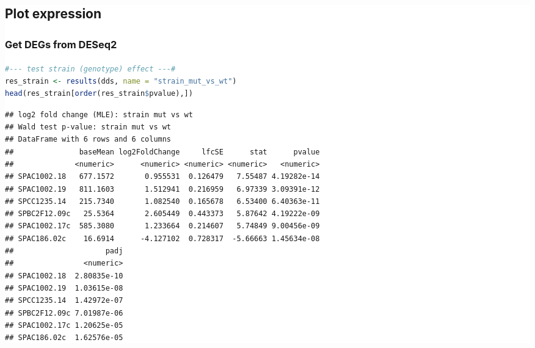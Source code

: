 Plot expression
---------------

### Get DEGs from DESeq2

``` r
#--- test strain (genotype) effect ---#
res_strain <- results(dds, name = "strain_mut_vs_wt")
head(res_strain[order(res_strain$pvalue),])
```

    ## log2 fold change (MLE): strain mut vs wt 
    ## Wald test p-value: strain mut vs wt 
    ## DataFrame with 6 rows and 6 columns
    ##               baseMean log2FoldChange     lfcSE      stat      pvalue
    ##              <numeric>      <numeric> <numeric> <numeric>   <numeric>
    ## SPAC1002.18   677.1572       0.955531  0.126479   7.55487 4.19282e-14
    ## SPAC1002.19   811.1603       1.512941  0.216959   6.97339 3.09391e-12
    ## SPCC1235.14   215.7340       1.082540  0.165678   6.53400 6.40363e-11
    ## SPBC2F12.09c   25.5364       2.605449  0.443373   5.87642 4.19222e-09
    ## SPAC1002.17c  585.3080       1.233664  0.214607   5.74849 9.00456e-09
    ## SPAC186.02c    16.6914      -4.127102  0.728317  -5.66663 1.45634e-08
    ##                     padj
    ##                <numeric>
    ## SPAC1002.18  2.80835e-10
    ## SPAC1002.19  1.03615e-08
    ## SPCC1235.14  1.42972e-07
    ## SPBC2F12.09c 7.01987e-06
    ## SPAC1002.17c 1.20625e-05
    ## SPAC186.02c  1.62576e-05
